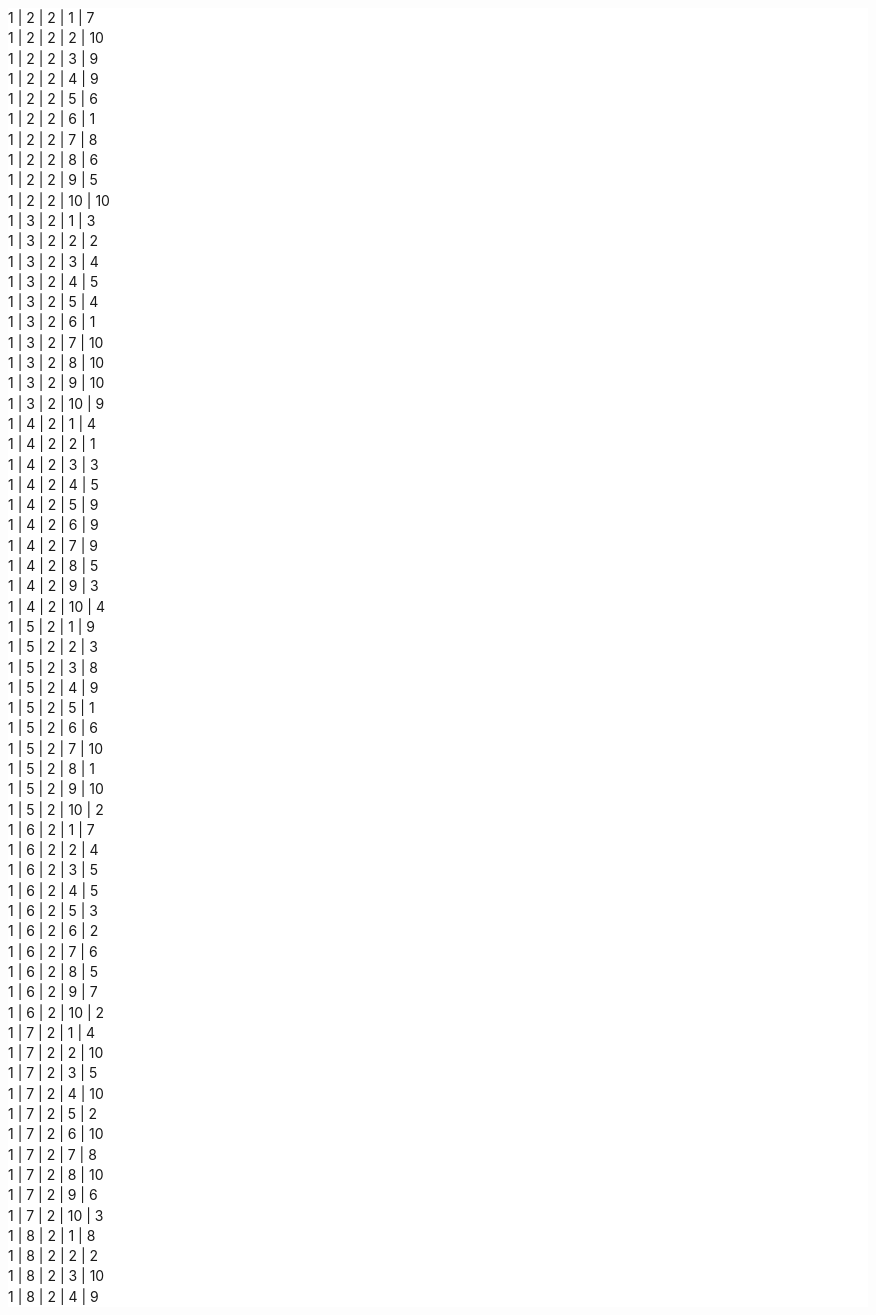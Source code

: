 1           | 2           |  2             |  1           |  7  
1           | 2           |  2             |  2           |  10  
1           | 2           |  2             |  3           |  9  
1           | 2           |  2             |  4           |  9  
1           | 2           |  2             |  5           |  6  
1           | 2           |  2             |  6           |  1  
1           | 2           |  2             |  7           |  8  
1           | 2           |  2             |  8           |  6  
1           | 2           |  2             |  9           |  5  
1           | 2           |  2             |  10          |  10  
1           | 3           |  2             |  1           |  3  
1           | 3           |  2             |  2           |  2  
1           | 3           |  2             |  3           |  4  
1           | 3           |  2             |  4           |  5  
1           | 3           |  2             |  5           |  4  
1           | 3           |  2             |  6           |  1  
1           | 3           |  2             |  7           |  10  
1           | 3           |  2             |  8           |  10  
1           | 3           |  2             |  9           |  10  
1           | 3           |  2             |  10          |  9  
1           | 4           |  2             |  1           |  4  
1           | 4           |  2             |  2           |  1  
1           | 4           |  2             |  3           |  3  
1           | 4           |  2             |  4           |  5  
1           | 4           |  2             |  5           |  9  
1           | 4           |  2             |  6           |  9  
1           | 4           |  2             |  7           |  9  
1           | 4           |  2             |  8           |  5  
1           | 4           |  2             |  9           |  3  
1           | 4           |  2             |  10          |  4  
1           | 5           |  2             |  1           |  9  
1           | 5           |  2             |  2           |  3  
1           | 5           |  2             |  3           |  8  
1           | 5           |  2             |  4           |  9  
1           | 5           |  2             |  5           |  1  
1           | 5           |  2             |  6           |  6  
1           | 5           |  2             |  7           |  10  
1           | 5           |  2             |  8           |  1  
1           | 5           |  2             |  9           |  10  
1           | 5           |  2             |  10          |  2  
1           | 6           |  2             |  1           |  7  
1           | 6           |  2             |  2           |  4  
1           | 6           |  2             |  3           |  5  
1           | 6           |  2             |  4           |  5  
1           | 6           |  2             |  5           |  3  
1           | 6           |  2             |  6           |  2  
1           | 6           |  2             |  7           |  6  
1           | 6           |  2             |  8           |  5  
1           | 6           |  2             |  9           |  7  
1           | 6           |  2             |  10          |  2  
1           | 7           |  2             |  1           |  4  
1           | 7           |  2             |  2           |  10  
1           | 7           |  2             |  3           |  5  
1           | 7           |  2             |  4           |  10  
1           | 7           |  2             |  5           |  2  
1           | 7           |  2             |  6           |  10  
1           | 7           |  2             |  7           |  8  
1           | 7           |  2             |  8           |  10  
1           | 7           |  2             |  9           |  6  
1           | 7           |  2             |  10          |  3  
1           | 8           |  2             |  1           |  8  
1           | 8           |  2             |  2           |  2  
1           | 8           |  2             |  3           |  10  
1           | 8           |  2             |  4           |  9  